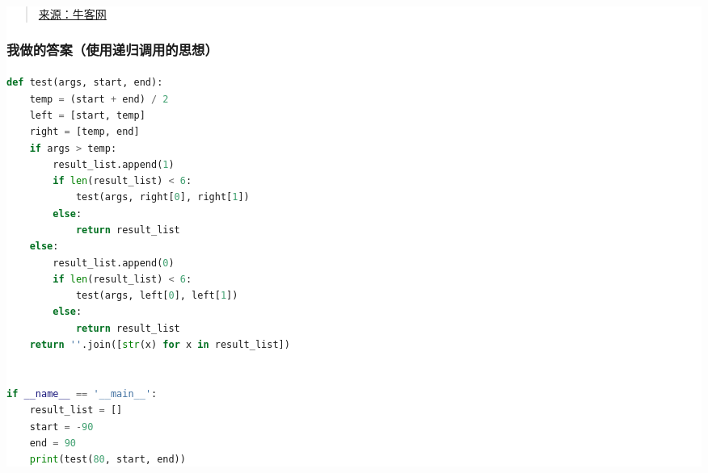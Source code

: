 > [来源：牛客网](https://www.nowcoder.com/questionTerminal/46bd43f043c54013a67816d0a2946506 "来源：牛客网")
### 我做的答案（使用递归调用的思想）



```python
def test(args, start, end):
    temp = (start + end) / 2
    left = [start, temp]
    right = [temp, end]
    if args > temp:
        result_list.append(1)
        if len(result_list) < 6:
            test(args, right[0], right[1])
        else:
            return result_list
    else:
        result_list.append(0)
        if len(result_list) < 6:
            test(args, left[0], left[1])
        else:
            return result_list
    return ''.join([str(x) for x in result_list])


if __name__ == '__main__':
    result_list = []
    start = -90
    end = 90
    print(test(80, start, end))
```
